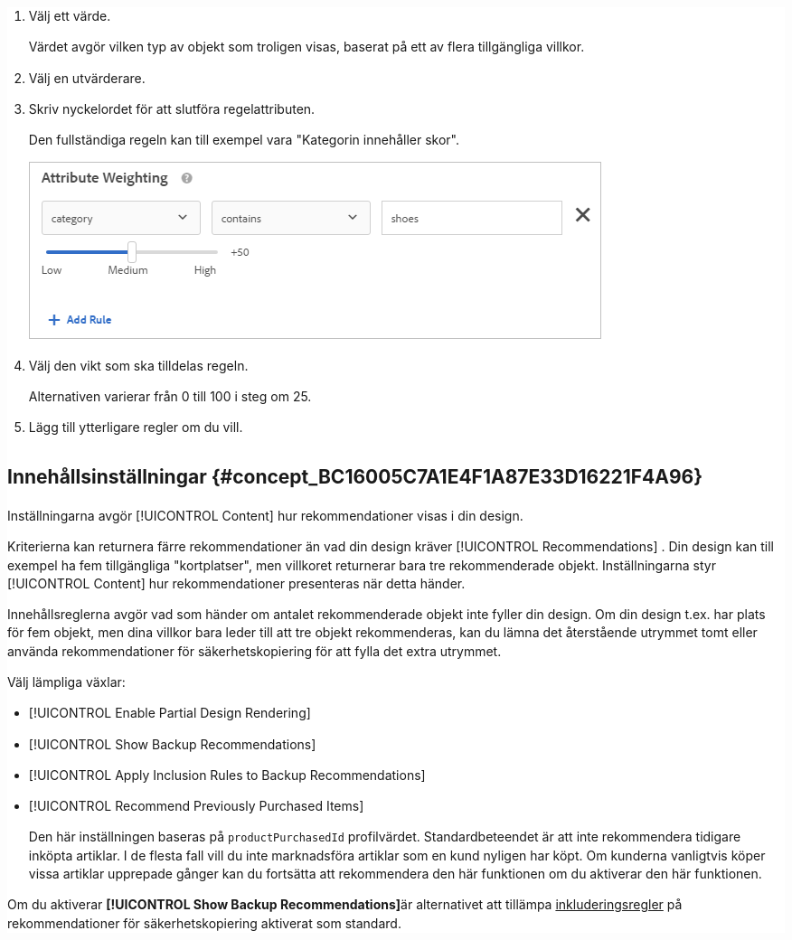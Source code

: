 1. Välj ett värde.

   Värdet avgör vilken typ av objekt som troligen visas, baserat på ett av flera tillgängliga villkor.

1. Välj en utvärderare.
1. Skriv nyckelordet för att slutföra regelattributen.

   Den fullständiga regeln kan till exempel vara &quot;Kategorin innehåller skor&quot;.

   ![](assets/Recs_AttributeWeighting.png)

1. Välj den vikt som ska tilldelas regeln.

   Alternativen varierar från 0 till 100 i steg om 25.

1. Lägg till ytterligare regler om du vill.

## Innehållsinställningar {#concept_BC16005C7A1E4F1A87E33D16221F4A96}

Inställningarna avgör [!UICONTROL Content] hur rekommendationer visas i din design.

Kriterierna kan returnera färre rekommendationer än vad din design kräver [!UICONTROL Recommendations] . Din design kan till exempel ha fem tillgängliga &quot;kortplatser&quot;, men villkoret returnerar bara tre rekommenderade objekt. Inställningarna styr [!UICONTROL Content] hur rekommendationer presenteras när detta händer.

Innehållsreglerna avgör vad som händer om antalet rekommenderade objekt inte fyller din design. Om din design t.ex. har plats för fem objekt, men dina villkor bara leder till att tre objekt rekommenderas, kan du lämna det återstående utrymmet tomt eller använda rekommendationer för säkerhetskopiering för att fylla det extra utrymmet.

Välj lämpliga växlar:

* [!UICONTROL Enable Partial Design Rendering]
* [!UICONTROL Show Backup Recommendations]
* [!UICONTROL Apply Inclusion Rules to Backup Recommendations]
* [!UICONTROL Recommend Previously Purchased Items]

   Den här inställningen baseras på `productPurchasedId` profilvärdet. Standardbeteendet är att inte rekommendera tidigare inköpta artiklar. I de flesta fall vill du inte marknadsföra artiklar som en kund nyligen har köpt. Om kunderna vanligtvis köper vissa artiklar upprepade gånger kan du fortsätta att rekommendera den här funktionen om du aktiverar den här funktionen.

Om du aktiverar **[!UICONTROL Show Backup Recommendations]**&#x200B;är alternativet att tillämpa [inkluderingsregler](../../c-recommendations/c-algorithms/create-new-algorithm.md#task_28DB20F968B1451481D8E51BAF947079) på rekommendationer för säkerhetskopiering aktiverat som standard.
